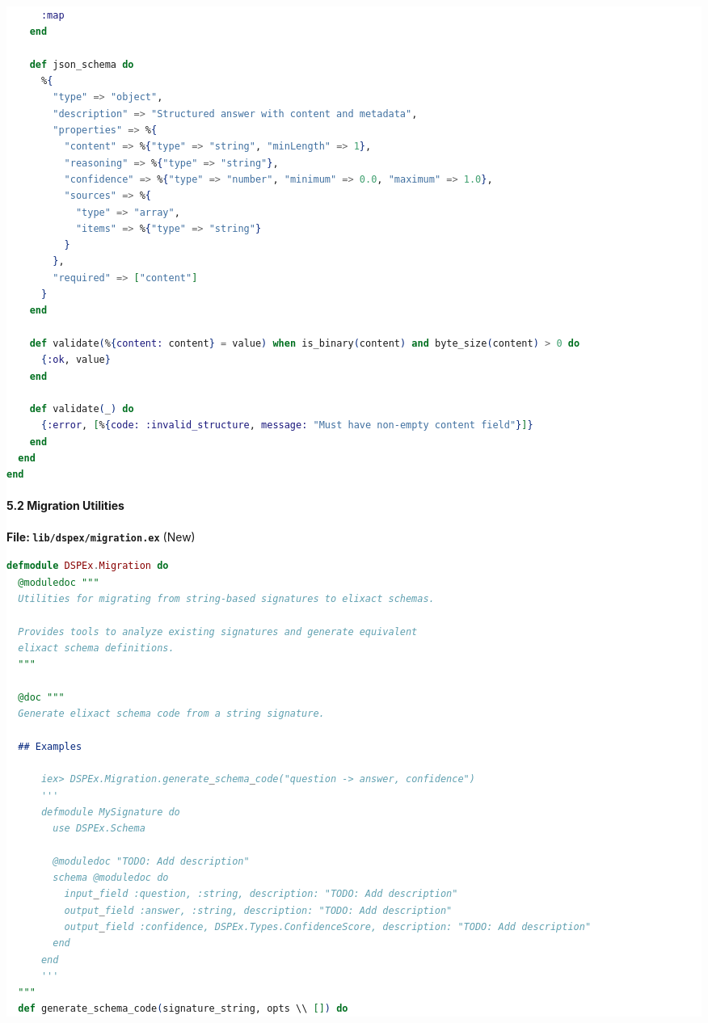 ```elixir
      :map
    end
    
    def json_schema do
      %{
        "type" => "object",
        "description" => "Structured answer with content and metadata",
        "properties" => %{
          "content" => %{"type" => "string", "minLength" => 1},
          "reasoning" => %{"type" => "string"},
          "confidence" => %{"type" => "number", "minimum" => 0.0, "maximum" => 1.0},
          "sources" => %{
            "type" => "array",
            "items" => %{"type" => "string"}
          }
        },
        "required" => ["content"]
      }
    end
    
    def validate(%{content: content} = value) when is_binary(content) and byte_size(content) > 0 do
      {:ok, value}
    end
    
    def validate(_) do
      {:error, [%{code: :invalid_structure, message: "Must have non-empty content field"}]}
    end
  end
end
```

#### 5.2 Migration Utilities
**File: `lib/dspex/migration.ex`** (New)
```elixir
defmodule DSPEx.Migration do
  @moduledoc """
  Utilities for migrating from string-based signatures to elixact schemas.
  
  Provides tools to analyze existing signatures and generate equivalent
  elixact schema definitions.
  """
  
  @doc """
  Generate elixact schema code from a string signature.
  
  ## Examples
  
      iex> DSPEx.Migration.generate_schema_code("question -> answer, confidence")
      '''
      defmodule MySignature do
        use DSPEx.Schema
        
        @moduledoc "TODO: Add description"
        schema @moduledoc do
          input_field :question, :string, description: "TODO: Add description"
          output_field :answer, :string, description: "TODO: Add description"
          output_field :confidence, DSPEx.Types.ConfidenceScore, description: "TODO: Add description"
        end
      end
      '''
  """
  def generate_schema_code(signature_string, opts \\ []) do
```